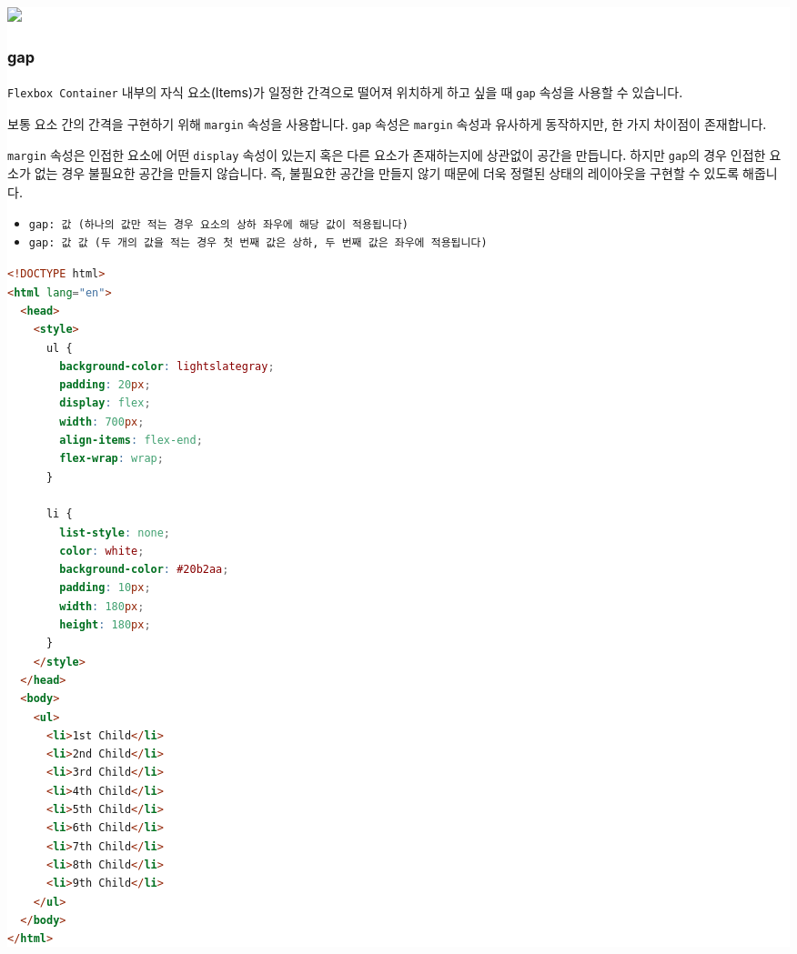 <img src="https://camo.githubusercontent.com/1a314642155fe98d90fc7a415d2a6bec8dafefb6332ada26639242bdc3c7ba88/68747470733a2f2f63646e2d696d616765732d312e6d656469756d2e636f6d2f6d61782f313030302f312a4e76713444545a414f716437514151557231756a68672e706e67" />

### gap

`Flexbox Container` 내부의 자식 요소(Items)가 일정한 간격으로 떨어져 위치하게 하고 싶을 때 `gap` 속성을 사용할 수 있습니다.

보통 요소 간의 간격을 구현하기 위해 `margin` 속성을 사용합니다. `gap` 속성은 `margin` 속성과 유사하게 동작하지만, 한 가지 차이점이 존재합니다.

`margin` 속성은 인접한 요소에 어떤 `display` 속성이 있는지 혹은 다른 요소가 존재하는지에 상관없이 공간을 만듭니다. 하지만 `gap`의 경우 인접한 요소가 없는 경우 불필요한 공간을 만들지 않습니다. 즉, 불필요한 공간을 만들지 않기 때문에 더욱 정렬된 상태의 레이아웃을 구현할 수 있도록 해줍니다.

- `gap: 값 (하나의 값만 적는 경우 요소의 상하 좌우에 해당 값이 적용됩니다)`
- `gap: 값 값 (두 개의 값을 적는 경우 첫 번째 값은 상하, 두 번째 값은 좌우에 적용됩니다)`

```html
<!DOCTYPE html>
<html lang="en">
  <head>
    <style>
      ul {
        background-color: lightslategray;
        padding: 20px;
        display: flex;
        width: 700px;
        align-items: flex-end;
        flex-wrap: wrap;
      }

      li {
        list-style: none;
        color: white;
        background-color: #20b2aa;
        padding: 10px;
        width: 180px;
        height: 180px;
      }
    </style>
  </head>
  <body>
    <ul>
      <li>1st Child</li>
      <li>2nd Child</li>
      <li>3rd Child</li>
      <li>4th Child</li>
      <li>5th Child</li>
      <li>6th Child</li>
      <li>7th Child</li>
      <li>8th Child</li>
      <li>9th Child</li>
    </ul>
  </body>
</html>
```
